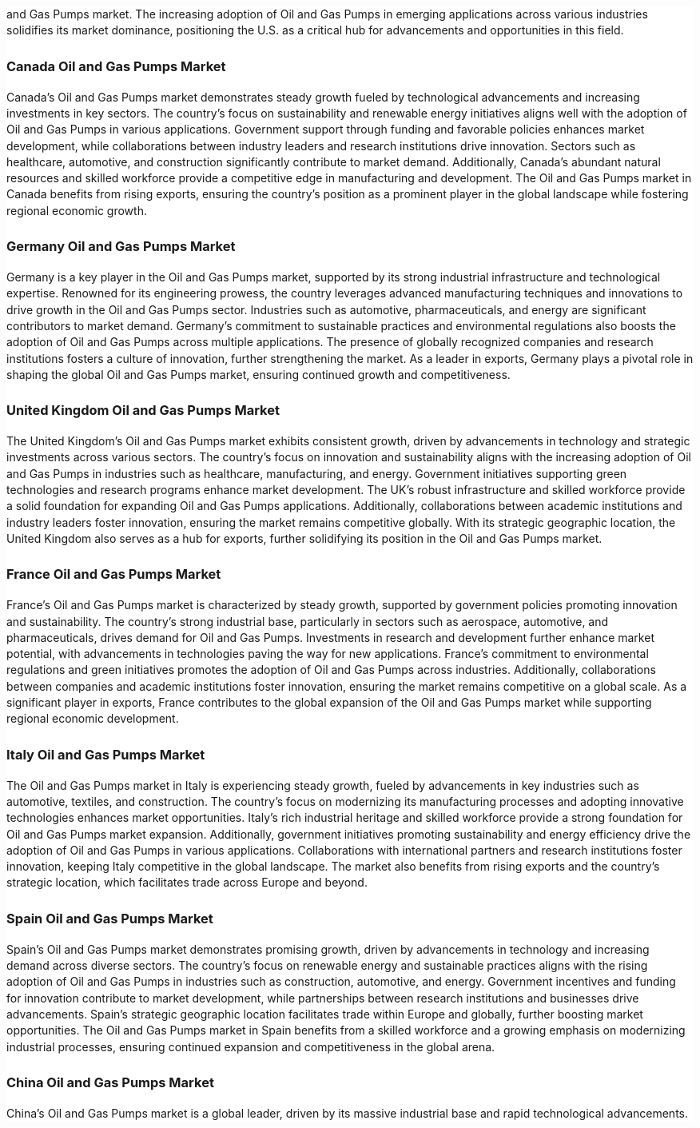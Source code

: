 and Gas Pumps market. The increasing adoption of Oil and Gas Pumps in emerging applications across various industries solidifies its market dominance, positioning the U.S. as a critical hub for advancements and opportunities in this field.</p><h3>Canada Oil and Gas Pumps Market</h3><p>Canada&rsquo;s Oil and Gas Pumps market demonstrates steady growth fueled by technological advancements and increasing investments in key sectors. The country&rsquo;s focus on sustainability and renewable energy initiatives aligns well with the adoption of Oil and Gas Pumps in various applications. Government support through funding and favorable policies enhances market development, while collaborations between industry leaders and research institutions drive innovation. Sectors such as healthcare, automotive, and construction significantly contribute to market demand. Additionally, Canada&rsquo;s abundant natural resources and skilled workforce provide a competitive edge in manufacturing and development. The Oil and Gas Pumps market in Canada benefits from rising exports, ensuring the country&rsquo;s position as a prominent player in the global landscape while fostering regional economic growth.</p><h3>Germany Oil and Gas Pumps Market</h3><p>Germany is a key player in the Oil and Gas Pumps market, supported by its strong industrial infrastructure and technological expertise. Renowned for its engineering prowess, the country leverages advanced manufacturing techniques and innovations to drive growth in the Oil and Gas Pumps sector. Industries such as automotive, pharmaceuticals, and energy are significant contributors to market demand. Germany&rsquo;s commitment to sustainable practices and environmental regulations also boosts the adoption of Oil and Gas Pumps across multiple applications. The presence of globally recognized companies and research institutions fosters a culture of innovation, further strengthening the market. As a leader in exports, Germany plays a pivotal role in shaping the global Oil and Gas Pumps market, ensuring continued growth and competitiveness.</p><h3>United Kingdom Oil and Gas Pumps Market</h3><p>The United Kingdom&rsquo;s Oil and Gas Pumps market exhibits consistent growth, driven by advancements in technology and strategic investments across various sectors. The country&rsquo;s focus on innovation and sustainability aligns with the increasing adoption of Oil and Gas Pumps in industries such as healthcare, manufacturing, and energy. Government initiatives supporting green technologies and research programs enhance market development. The UK&rsquo;s robust infrastructure and skilled workforce provide a solid foundation for expanding Oil and Gas Pumps applications. Additionally, collaborations between academic institutions and industry leaders foster innovation, ensuring the market remains competitive globally. With its strategic geographic location, the United Kingdom also serves as a hub for exports, further solidifying its position in the Oil and Gas Pumps market.</p><h3>France Oil and Gas Pumps Market</h3><p>France&rsquo;s Oil and Gas Pumps market is characterized by steady growth, supported by government policies promoting innovation and sustainability. The country&rsquo;s strong industrial base, particularly in sectors such as aerospace, automotive, and pharmaceuticals, drives demand for Oil and Gas Pumps. Investments in research and development further enhance market potential, with advancements in technologies paving the way for new applications. France&rsquo;s commitment to environmental regulations and green initiatives promotes the adoption of Oil and Gas Pumps across industries. Additionally, collaborations between companies and academic institutions foster innovation, ensuring the market remains competitive on a global scale. As a significant player in exports, France contributes to the global expansion of the Oil and Gas Pumps market while supporting regional economic development.</p><h3>Italy Oil and Gas Pumps Market</h3><p>The Oil and Gas Pumps market in Italy is experiencing steady growth, fueled by advancements in key industries such as automotive, textiles, and construction. The country&rsquo;s focus on modernizing its manufacturing processes and adopting innovative technologies enhances market opportunities. Italy&rsquo;s rich industrial heritage and skilled workforce provide a strong foundation for Oil and Gas Pumps market expansion. Additionally, government initiatives promoting sustainability and energy efficiency drive the adoption of Oil and Gas Pumps in various applications. Collaborations with international partners and research institutions foster innovation, keeping Italy competitive in the global landscape. The market also benefits from rising exports and the country&rsquo;s strategic location, which facilitates trade across Europe and beyond.</p><h3>Spain Oil and Gas Pumps Market</h3><p>Spain&rsquo;s Oil and Gas Pumps market demonstrates promising growth, driven by advancements in technology and increasing demand across diverse sectors. The country&rsquo;s focus on renewable energy and sustainable practices aligns with the rising adoption of Oil and Gas Pumps in industries such as construction, automotive, and energy. Government incentives and funding for innovation contribute to market development, while partnerships between research institutions and businesses drive advancements. Spain&rsquo;s strategic geographic location facilitates trade within Europe and globally, further boosting market opportunities. The Oil and Gas Pumps market in Spain benefits from a skilled workforce and a growing emphasis on modernizing industrial processes, ensuring continued expansion and competitiveness in the global arena.</p><h3>China Oil and Gas Pumps Market</h3><p>China&rsquo;s Oil and Gas Pumps market is a global leader, driven by its massive industrial base and rapid technological advancements.